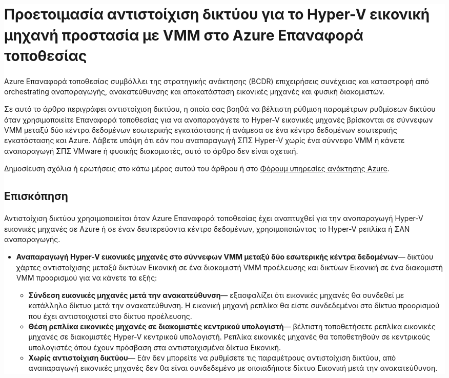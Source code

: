 <properties
    pageTitle="Προετοιμασία αντιστοίχιση δικτύου για το Hyper-V εικονική μηχανή προστασία με VMM στο Επαναφορά τοποθεσίας Azure | Microsoft Azure"
    description="Ρύθμιση του αντιστοίχιση δικτύου για το Hyper-V εικονική μηχανή αναπαραγωγή από ένα κέντρο δεδομένων εσωτερικής εγκατάστασης Azure ή σε μια δευτερεύουσα τοποθεσία."
    services="site-recovery"
    documentationCenter=""
    authors="rayne-wiselman"
    manager="jwhit"
    editor=""/>

<tags
    ms.service="site-recovery"
    ms.devlang="na"
    ms.topic="article"
    ms.tgt_pltfrm="na"
    ms.workload="storage-backup-recovery"
    ms.date="10/05/2016"
    ms.author="raynew"/>


# <a name="prepare-network-mapping-for-hyper-v-virtual-machine-protection-with-vmm-in-azure-site-recovery"></a>Προετοιμασία αντιστοίχιση δικτύου για το Hyper-V εικονική μηχανή προστασία με VMM στο Azure Επαναφορά τοποθεσίας

Azure Επαναφορά τοποθεσίας συμβάλλει της στρατηγικής ανάκτησης (BCDR) επιχειρήσεις συνέχειας και καταστροφή από orchestrating αναπαραγωγής, ανακατεύθυνσης και αποκατάσταση εικονικές μηχανές και φυσική διακομιστών.

Σε αυτό το άρθρο περιγράφει αντιστοίχιση δικτύου, η οποία σας βοηθά να βέλτιστη ρύθμιση παραμέτρων ρυθμίσεων δικτύου όταν χρησιμοποιείτε Επαναφορά τοποθεσίας για να αναπαραγάγετε το Hyper-V εικονικές μηχανές βρίσκονται σε σύννεφων VMM μεταξύ δύο κέντρα δεδομένων εσωτερικής εγκατάστασης ή ανάμεσα σε ένα κέντρο δεδομένων εσωτερικής εγκατάστασης και Azure. Λάβετε υπόψη ότι εάν που αναπαραγωγή ΣΠΣ Hyper-V χωρίς ένα σύννεφο VMM ή κάνετε αναπαραγωγή ΣΠΣ VMware ή φυσικής διακομιστές, αυτό το άρθρο δεν είναι σχετική.

Δημοσίευση σχόλια ή ερωτήσεις στο κάτω μέρος αυτού του άρθρου ή στο [Φόρουμ υπηρεσίες ανάκτησης Azure](https://social.msdn.microsoft.com/forums/azure/home?forum=hypervrecovmgr).


## <a name="overview"></a>Επισκόπηση

Αντιστοίχιση δικτύου χρησιμοποιείται όταν Azure Επαναφορά τοποθεσίας έχει αναπτυχθεί για την αναπαραγωγή Hyper-V εικονικές μηχανές σε Azure ή σε έναν δευτερεύοντα κέντρο δεδομένων, χρησιμοποιώντας το Hyper-V ρεπλίκα ή ΣΑΝ αναπαραγωγής.

- **Αναπαραγωγή Hyper-V εικονικές μηχανές στο σύννεφων VMM μεταξύ δύο εσωτερικής κέντρα δεδομένων**— δικτύου χάρτες αντιστοίχισης μεταξύ δικτύων Εικονική σε ένα διακομιστή VMM προέλευσης και δικτύων Εικονική σε ένα διακομιστή VMM προορισμού για να κάνετε τα εξής:

    - **Σύνδεση εικονικές μηχανές μετά την ανακατεύθυνση**— εξασφαλίζει ότι εικονικές μηχανές θα συνδεθεί με κατάλληλο δίκτυα μετά την ανακατεύθυνση. Η εικονική μηχανή ρεπλίκα θα είστε συνδεδεμένοι στο δίκτυο προορισμού που έχει αντιστοιχιστεί στο δίκτυο προέλευσης.
    - **Θέση ρεπλίκα εικονικές μηχανές σε διακομιστές κεντρικού υπολογιστή**— βέλτιστη τοποθετήσετε ρεπλίκα εικονικές μηχανές σε διακομιστές Hyper-V κεντρικού υπολογιστή. Ρεπλίκα εικονικές μηχανές θα τοποθετηθούν σε κεντρικούς υπολογιστές όπου έχουν πρόσβαση στα αντιστοιχισμένα δίκτυα Εικονική.
    - **Χωρίς αντιστοίχιση δικτύου**— Εάν δεν μπορείτε να ρυθμίσετε τις παραμέτρους αντιστοίχιση δικτύου, από αναπαραγωγή εικονικές μηχανές δεν θα είναι συνδεδεμένο με οποιαδήποτε δίκτυα Εικονική μετά την ανακατεύθυνση.
